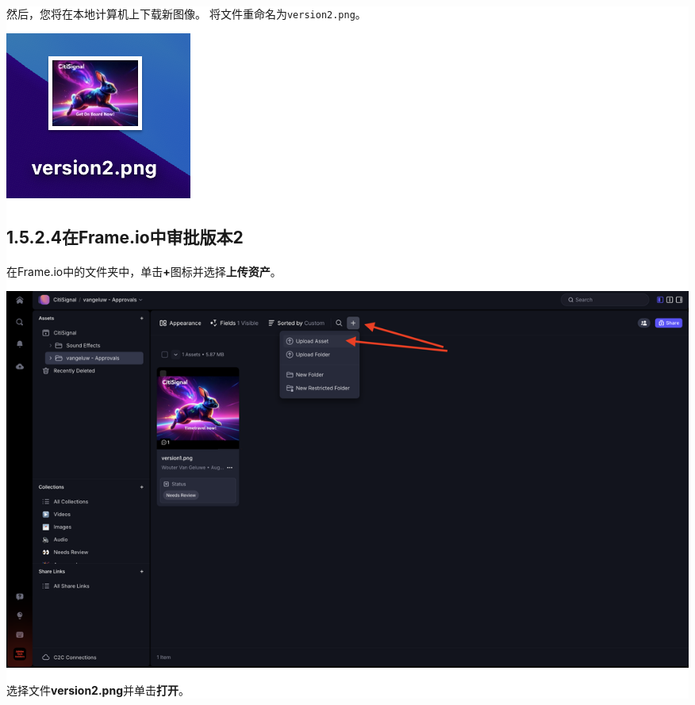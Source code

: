 然后，您将在本地计算机上下载新图像。 将文件重命名为`version2.png`。

![WF](./images/frameioasset7.png)

## 1.5.2.4在Frame.io中审批版本2

在Frame.io中的文件夹中，单击&#x200B;**+**&#x200B;图标并选择&#x200B;**上传资产**。

![Frame.io](./images/frameioappr13.png)

选择文件&#x200B;**version2.png**&#x200B;并单击&#x200B;**打开**。
